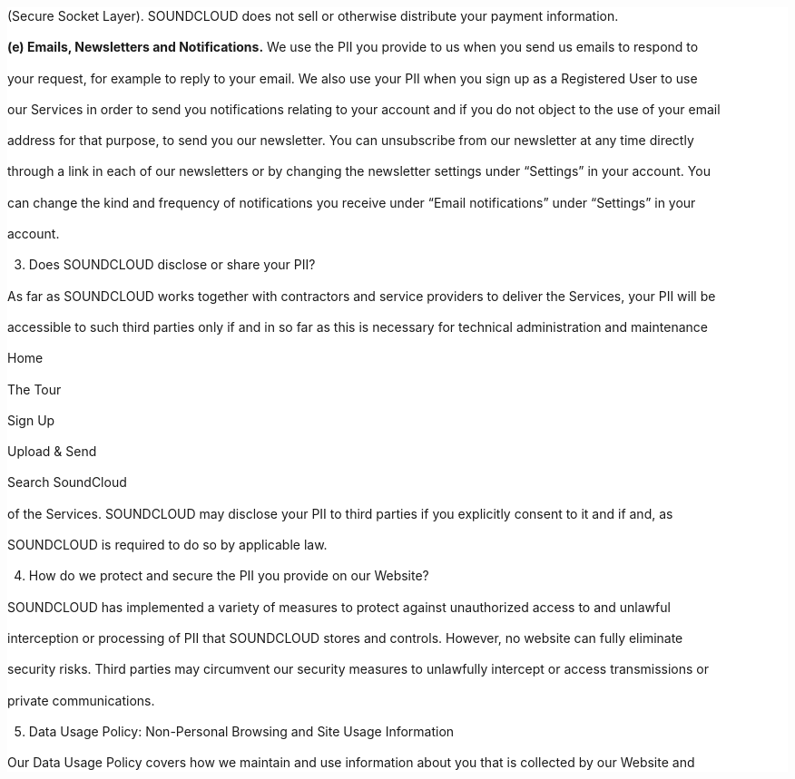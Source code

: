 (Secure Socket Layer). SOUNDCLOUD does not sell or otherwise distribute your payment information.

**(e) Emails, Newsletters and Notifications.** We use the PII you provide to us when you send us emails to respond to

your request, for example to reply to your email. We also use your PII when you sign up as a Registered User to use

our Services in order to send you notifications relating to your account and if you do not object to the use of your email

address for that purpose, to send you our newsletter. You can unsubscribe from our newsletter at any time directly

through a link in each of our newsletters or by changing the newsletter settings under “Settings” in your account. You

can change the kind and frequency of notifications you receive under “Email notifications” under “Settings” in your

account.

3. Does SOUNDCLOUD disclose or share your PII?

As far as SOUNDCLOUD works together with contractors and service providers to deliver the Services, your PII will be

accessible to such third parties only if and in so far as this is necessary for technical administration and maintenance

Home

The Tour

Sign Up

Upload & Send

Search SoundCloud

of the Services. SOUNDCLOUD may disclose your PII to third parties if you explicitly consent to it and if and, as

SOUNDCLOUD is required to do so by applicable law.

4. How do we protect and secure the PII you provide on our Website?

SOUNDCLOUD has implemented a variety of measures to protect against unauthorized access to and unlawful

interception or processing of PII that SOUNDCLOUD stores and controls. However, no website can fully eliminate

security risks. Third parties may circumvent our security measures to unlawfully intercept or access transmissions or

private communications.

5. Data Usage Policy: Non-Personal Browsing and Site Usage Information

Our Data Usage Policy covers how we maintain and use information about you that is collected by our Website and
